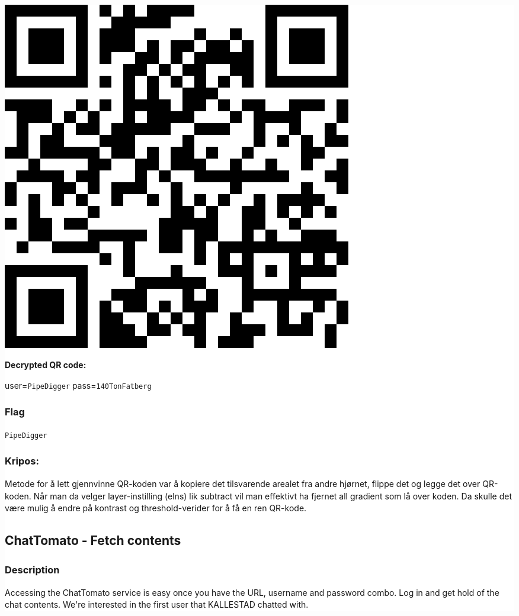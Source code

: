 ![canvas.png](/assets/2022-09-04-op_homlgang/canvas.png)

**Decrypted QR code:**

user=`PipeDigger` pass=`140TonFatberg`

### Flag

`PipeDigger`

### Kripos:

Metode for å lett gjennvinne QR-koden var å kopiere det tilsvarende arealet fra andre hjørnet, flippe det og legge det over QR-koden. Når man da velger layer-instilling (elns) lik subtract vil man effektivt ha fjernet all gradient som lå over koden. Da skulle det være mulig å endre på kontrast og threshold-verider for å få en ren QR-kode.

## **ChatTomato - Fetch contents**

### Description

Accessing the ChatTomato service is easy once you have the URL, username and password combo. Log in and get hold of the chat contents. We're interested in the first user that KALLESTAD chatted with.

